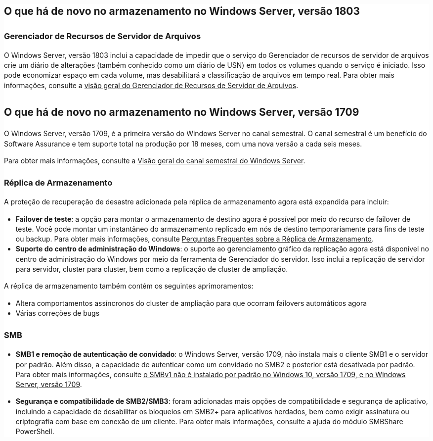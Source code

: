 ## <a name="whats-new-in-storage-in-windows-server-version-1803"></a>O que há de novo no armazenamento no Windows Server, versão 1803

### <a name="file-server-resource-manager"></a>Gerenciador de Recursos de Servidor de Arquivos

O Windows Server, versão 1803 inclui a capacidade de impedir que o serviço do Gerenciador de recursos de servidor de arquivos crie um diário de alterações (também conhecido como um diário de USN) em todos os volumes quando o serviço é iniciado. Isso pode economizar espaço em cada volume, mas desabilitará a classificação de arquivos em tempo real. Para obter mais informações, consulte a [visão geral do Gerenciador de Recursos de Servidor de Arquivos](fsrm/fsrm-overview.md).

## <a name="whats-new-in-storage-in-windows-server-version-1709"></a>O que há de novo no armazenamento no Windows Server, versão 1709

O Windows Server, versão 1709, é a primeira versão do Windows Server no canal semestral. O canal semestral é um benefício do Software Assurance e tem suporte total na produção por 18 meses, com uma nova versão a cada seis meses.

Para obter mais informações, consulte a [Visão geral do canal semestral do Windows Server](../get-started/semi-annual-channel-overview.md).

### <a name="storage-replica"></a>Réplica de Armazenamento

A proteção de recuperação de desastre adicionada pela réplica de armazenamento agora está expandida para incluir:

- **Failover de teste**: a opção para montar o armazenamento de destino agora é possível por meio do recurso de failover de teste. Você pode montar um instantâneo do armazenamento replicado em nós de destino temporariamente para fins de teste ou backup. Para obter mais informações, consulte [Perguntas Frequentes sobre a Réplica de Armazenamento](https://aka.ms/srfaq).
- **Suporte do centro de administração do Windows**: o suporte ao gerenciamento gráfico da replicação agora está disponível no centro de administração do Windows por meio da ferramenta de Gerenciador do servidor. Isso inclui a replicação de servidor para servidor, cluster para cluster, bem como a replicação de cluster de ampliação.

A réplica de armazenamento também contém os seguintes aprimoramentos:

-   Altera comportamentos assíncronos do cluster de ampliação para que ocorram failovers automáticos agora
-   Várias correções de bugs

### <a name="smb"></a>SMB

- **SMB1 e remoção de autenticação de convidado**: o Windows Server, versão 1709, não instala mais o cliente SMB1 e o servidor por padrão. Além disso, a capacidade de autenticar como um convidado no SMB2 e posterior está desativada por padrão. Para obter mais informações, consulte [o SMBv1 não é instalado por padrão no Windows 10, versão 1709, e no Windows Server, versão 1709](https://support.microsoft.com/help/4034314/smbv1-is-not-installed-by-default-in-windows-10-rs3-and-windows-server). 

- **Segurança e compatibilidade de SMB2/SMB3**: foram adicionadas mais opções de compatibilidade e segurança de aplicativo, incluindo a capacidade de desabilitar os bloqueios em SMB2+ para aplicativos herdados, bem como exigir assinatura ou criptografia com base em conexão de um cliente. Para obter mais informações, consulte a ajuda do módulo SMBShare PowerShell.
